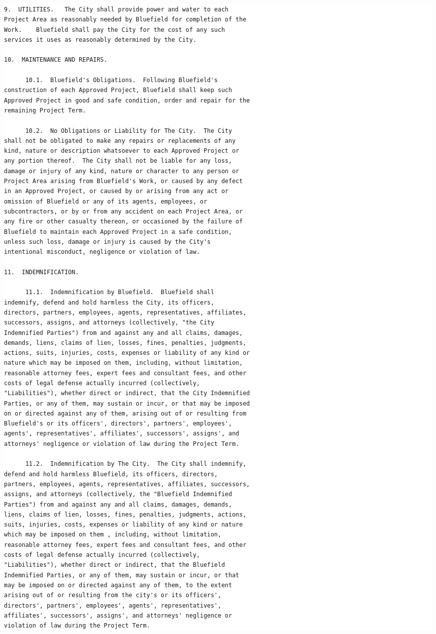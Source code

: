     9.  UTILITIES.   The City shall provide power and water to each  
    Project Area as reasonably needed by Bluefield for completion of the  
    Work.    Bluefield shall pay the City for the cost of any such  
    services it uses as reasonably determined by the City.  
  
    10.  MAINTENANCE AND REPAIRS.  
  
          10.1.  Bluefield's Obligations.  Following Bluefield's  
    construction of each Approved Project, Bluefield shall keep such  
    Approved Project in good and safe condition, order and repair for the  
    remaining Project Term.  
  
          10.2.  No Obligations or Liability for The City.  The City  
    shall not be obligated to make any repairs or replacements of any  
    kind, nature or description whatsoever to each Approved Project or  
    any portion thereof.  The City shall not be liable for any loss,  
    damage or injury of any kind, nature or character to any person or  
    Project Area arising from Bluefield's Work, or caused by any defect  
    in an Approved Project, or caused by or arising from any act or  
    omission of Bluefield or any of its agents, employees, or  
    subcontractors, or by or from any accident on each Project Area, or  
    any fire or other casualty thereon, or occasioned by the failure of  
    Bluefield to maintain each Approved Project in a safe condition,  
    unless such loss, damage or injury is caused by the City's  
    intentional misconduct, negligence or violation of law.  
  
    11.  INDEMNIFICATION.  
  
          11.1.  Indemnification by Bluefield.  Bluefield shall  
    indemnify, defend and hold harmless the City, its officers,  
    directors, partners, employees, agents, representatives, affiliates,  
    successors, assigns, and attorneys (collectively, "the City  
    Indemnified Parties") from and against any and all claims, damages,  
    demands, liens, claims of lien, losses, fines, penalties, judgments,  
    actions, suits, injuries, costs, expenses or liability of any kind or  
    nature which may be imposed on them, including, without limitation,  
    reasonable attorney fees, expert fees and consultant fees, and other  
    costs of legal defense actually incurred (collectively,  
    "Liabilities"), whether direct or indirect, that the City Indemnified  
    Parties, or any of them, may sustain or incur, or that may be imposed  
    on or directed against any of them, arising out of or resulting from  
    Bluefield's or its officers', directors', partners', employees',  
    agents', representatives', affiliates', successors', assigns', and  
    attorneys' negligence or violation of law during the Project Term.  
  
          11.2.  Indemnification by The City.  The City shall indemnify,  
    defend and hold harmless Bluefield, its officers, directors,  
    partners, employees, agents, representatives, affiliates, successors,  
    assigns, and attorneys (collectively, the "Bluefield Indemnified  
    Parties") from and against any and all claims, damages, demands,  
    liens, claims of lien, losses, fines, penalties, judgments, actions,  
    suits, injuries, costs, expenses or liability of any kind or nature  
    which may be imposed on them , including, without limitation,  
    reasonable attorney fees, expert fees and consultant fees, and other  
    costs of legal defense actually incurred (collectively,  
    "Liabilities"), whether direct or indirect, that the Bluefield  
    Indemnified Parties, or any of them, may sustain or incur, or that  
    may be imposed on or directed against any of them, to the extent  
    arising out of or resulting from the city's or its officers',  
    directors', partners', employees', agents', representatives',  
    affiliates', successors', assigns', and attorneys' negligence or  
    violation of law during the Project Term.  
  